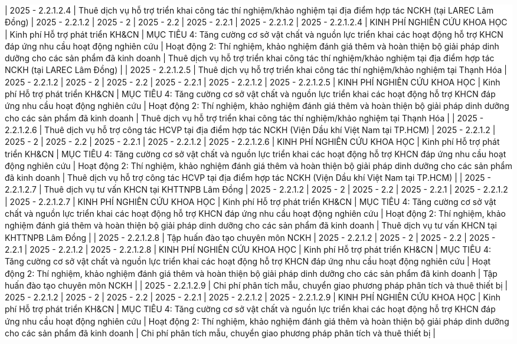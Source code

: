 | 2025 - 2.2.1.2.4 | Thuê dịch vụ hỗ trợ triển khai công tác thí nghiệm/khảo nghiệm tại địa điểm hợp tác NCKH (tại LAREC Lâm Đồng)                                                                                                                                     | 2025 - 2.2.1.2 | 2025 - 2 | 2025 - 2.2 | 2025 - 2.2.1 | 2025 - 2.2.1.2 | 2025 - 2.2.1.2.4 | KINH PHÍ NGHIÊN CỨU KHOA HỌC | Kinh phí Hỗ trợ phát triển KH&CN             | MỤC TIÊU 4: Tăng cường cơ sở vật chất và nguồn lực triển khai các hoạt động hỗ trợ KHCN đáp ứng nhu cầu hoạt động nghiên cứu | Hoạt động 2: Thí nghiệm, khảo nghiệm đánh giá thêm và hoàn thiện bộ giải pháp dinh dưỡng cho các sản phẩm đã kinh doanh      | Thuê dịch vụ hỗ trợ triển khai công tác thí nghiệm/khảo nghiệm tại địa điểm hợp tác NCKH (tại LAREC Lâm Đồng)                                                                                                                                     |
| 2025 - 2.2.1.2.5 | Thuê dịch vụ hỗ trợ triển khai công tác thí nghiệm/khảo nghiệm tại Thạnh Hóa                                                                                                                                                                      | 2025 - 2.2.1.2 | 2025 - 2 | 2025 - 2.2 | 2025 - 2.2.1 | 2025 - 2.2.1.2 | 2025 - 2.2.1.2.5 | KINH PHÍ NGHIÊN CỨU KHOA HỌC | Kinh phí Hỗ trợ phát triển KH&CN             | MỤC TIÊU 4: Tăng cường cơ sở vật chất và nguồn lực triển khai các hoạt động hỗ trợ KHCN đáp ứng nhu cầu hoạt động nghiên cứu | Hoạt động 2: Thí nghiệm, khảo nghiệm đánh giá thêm và hoàn thiện bộ giải pháp dinh dưỡng cho các sản phẩm đã kinh doanh      | Thuê dịch vụ hỗ trợ triển khai công tác thí nghiệm/khảo nghiệm tại Thạnh Hóa                                                                                                                                                                      |
| 2025 - 2.2.1.2.6 | Thuê dịch vụ hỗ trợ công tác HCVP tại địa điểm hợp tác NCKH (Viện Dầu khí Việt Nam tại TP.HCM)                                                                                                                                                    | 2025 - 2.2.1.2 | 2025 - 2 | 2025 - 2.2 | 2025 - 2.2.1 | 2025 - 2.2.1.2 | 2025 - 2.2.1.2.6 | KINH PHÍ NGHIÊN CỨU KHOA HỌC | Kinh phí Hỗ trợ phát triển KH&CN             | MỤC TIÊU 4: Tăng cường cơ sở vật chất và nguồn lực triển khai các hoạt động hỗ trợ KHCN đáp ứng nhu cầu hoạt động nghiên cứu | Hoạt động 2: Thí nghiệm, khảo nghiệm đánh giá thêm và hoàn thiện bộ giải pháp dinh dưỡng cho các sản phẩm đã kinh doanh      | Thuê dịch vụ hỗ trợ công tác HCVP tại địa điểm hợp tác NCKH (Viện Dầu khí Việt Nam tại TP.HCM)                                                                                                                                                    |
| 2025 - 2.2.1.2.7 | Thuê dịch vụ tư vấn KHCN tại KHTTNPB Lâm Đồng                                                                                                                                                                                                     | 2025 - 2.2.1.2 | 2025 - 2 | 2025 - 2.2 | 2025 - 2.2.1 | 2025 - 2.2.1.2 | 2025 - 2.2.1.2.7 | KINH PHÍ NGHIÊN CỨU KHOA HỌC | Kinh phí Hỗ trợ phát triển KH&CN             | MỤC TIÊU 4: Tăng cường cơ sở vật chất và nguồn lực triển khai các hoạt động hỗ trợ KHCN đáp ứng nhu cầu hoạt động nghiên cứu | Hoạt động 2: Thí nghiệm, khảo nghiệm đánh giá thêm và hoàn thiện bộ giải pháp dinh dưỡng cho các sản phẩm đã kinh doanh      | Thuê dịch vụ tư vấn KHCN tại KHTTNPB Lâm Đồng                                                                                                                                                                                                     |
| 2025 - 2.2.1.2.8 | Tập huấn đào tạo chuyên môn NCKH                                                                                                                                                                                                                  | 2025 - 2.2.1.2 | 2025 - 2 | 2025 - 2.2 | 2025 - 2.2.1 | 2025 - 2.2.1.2 | 2025 - 2.2.1.2.8 | KINH PHÍ NGHIÊN CỨU KHOA HỌC | Kinh phí Hỗ trợ phát triển KH&CN             | MỤC TIÊU 4: Tăng cường cơ sở vật chất và nguồn lực triển khai các hoạt động hỗ trợ KHCN đáp ứng nhu cầu hoạt động nghiên cứu | Hoạt động 2: Thí nghiệm, khảo nghiệm đánh giá thêm và hoàn thiện bộ giải pháp dinh dưỡng cho các sản phẩm đã kinh doanh      | Tập huấn đào tạo chuyên môn NCKH                                                                                                                                                                                                                  |
| 2025 - 2.2.1.2.9 | Chi phí phân tích mẫu, chuyển giao phương pháp phân tích và thuê thiết bị                                                                                                                                                                         | 2025 - 2.2.1.2 | 2025 - 2 | 2025 - 2.2 | 2025 - 2.2.1 | 2025 - 2.2.1.2 | 2025 - 2.2.1.2.9 | KINH PHÍ NGHIÊN CỨU KHOA HỌC | Kinh phí Hỗ trợ phát triển KH&CN             | MỤC TIÊU 4: Tăng cường cơ sở vật chất và nguồn lực triển khai các hoạt động hỗ trợ KHCN đáp ứng nhu cầu hoạt động nghiên cứu | Hoạt động 2: Thí nghiệm, khảo nghiệm đánh giá thêm và hoàn thiện bộ giải pháp dinh dưỡng cho các sản phẩm đã kinh doanh      | Chi phí phân tích mẫu, chuyển giao phương pháp phân tích và thuê thiết bị                                                                                                                                                                         |